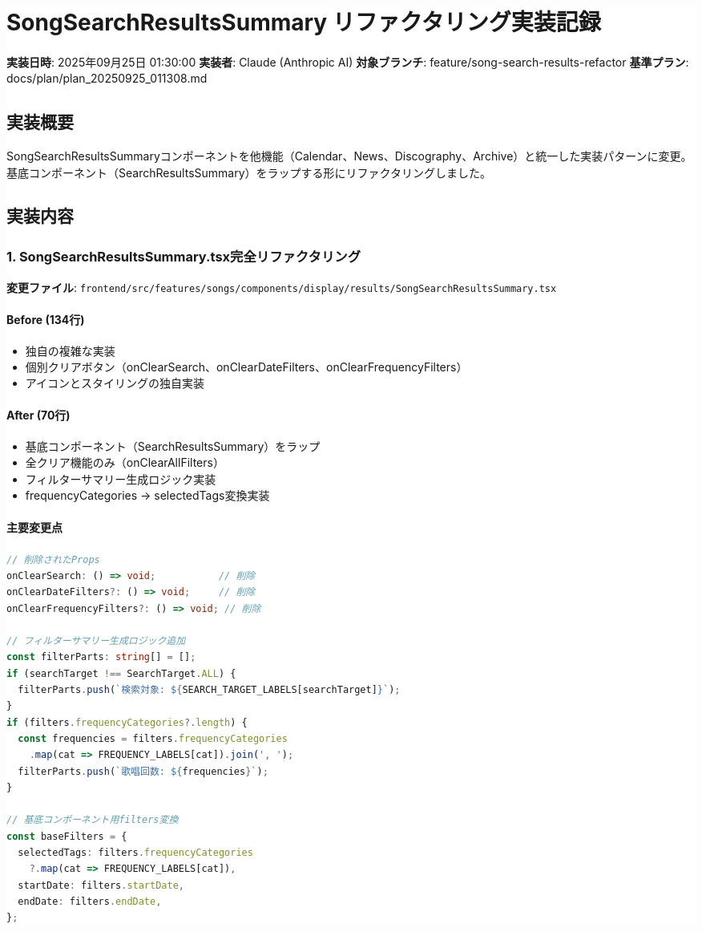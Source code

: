 # SongSearchResultsSummary リファクタリング実装記録

**実装日時**: 2025年09月25日 01:30:00
**実装者**: Claude (Anthropic AI)
**対象ブランチ**: feature/song-search-results-refactor
**基準プラン**: docs/plan/plan_20250925_011308.md

## 実装概要

SongSearchResultsSummaryコンポーネントを他機能（Calendar、News、Discography、Archive）と統一した実装パターンに変更。基底コンポーネント（SearchResultsSummary）をラップする形にリファクタリングしました。

## 実装内容

### 1. SongSearchResultsSummary.tsx完全リファクタリング

**変更ファイル**: `frontend/src/features/songs/components/display/results/SongSearchResultsSummary.tsx`

#### Before (134行)
- 独自の複雑な実装
- 個別クリアボタン（onClearSearch、onClearDateFilters、onClearFrequencyFilters）
- アイコンとスタイリングの独自実装

#### After (70行)
- 基底コンポーネント（SearchResultsSummary）をラップ
- 全クリア機能のみ（onClearAllFilters）
- フィルターサマリー生成ロジック実装
- frequencyCategories → selectedTags変換実装

#### 主要変更点
```typescript
// 削除されたProps
onClearSearch: () => void;           // 削除
onClearDateFilters?: () => void;     // 削除
onClearFrequencyFilters?: () => void; // 削除

// フィルターサマリー生成ロジック追加
const filterParts: string[] = [];
if (searchTarget !== SearchTarget.ALL) {
  filterParts.push(`検索対象: ${SEARCH_TARGET_LABELS[searchTarget]}`);
}
if (filters.frequencyCategories?.length) {
  const frequencies = filters.frequencyCategories
    .map(cat => FREQUENCY_LABELS[cat]).join(', ');
  filterParts.push(`歌唱回数: ${frequencies}`);
}

// 基底コンポーネント用filters変換
const baseFilters = {
  selectedTags: filters.frequencyCategories
    ?.map(cat => FREQUENCY_LABELS[cat]),
  startDate: filters.startDate,
  endDate: filters.endDate,
};
```
